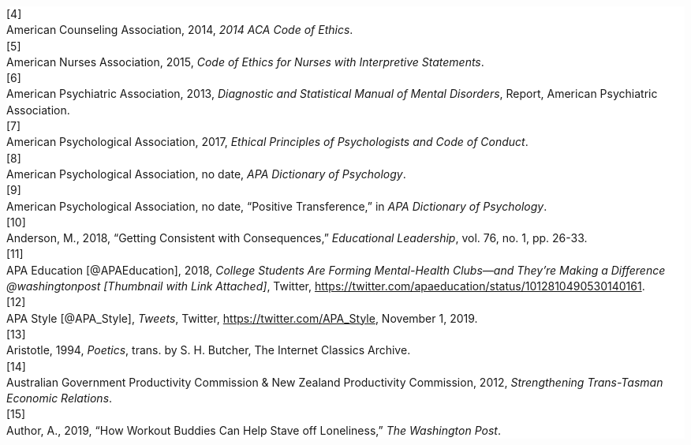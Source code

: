   <div class="csl-entry">
    <div class="csl-left-margin">[4]</div><div class="csl-right-inline">American Counseling Association, 2014, <i>2014 ACA Code of Ethics</i>.</div>
  </div>
  <div class="csl-entry">
    <div class="csl-left-margin">[5]</div><div class="csl-right-inline">American Nurses Association, 2015, <i>Code of Ethics for Nurses with Interpretive Statements</i>.</div>
  </div>
  <div class="csl-entry">
    <div class="csl-left-margin">[6]</div><div class="csl-right-inline">American Psychiatric Association, 2013, <i>Diagnostic and Statistical Manual of Mental Disorders</i>, Report, American Psychiatric Association.</div>
  </div>
  <div class="csl-entry">
    <div class="csl-left-margin">[7]</div><div class="csl-right-inline">American Psychological Association, 2017, <i>Ethical Principles of Psychologists and Code of Conduct</i>.</div>
  </div>
  <div class="csl-entry">
    <div class="csl-left-margin">[8]</div><div class="csl-right-inline">American Psychological Association, no date, <i>APA Dictionary of Psychology</i>.</div>
  </div>
  <div class="csl-entry">
    <div class="csl-left-margin">[9]</div><div class="csl-right-inline">American Psychological Association, no date, “Positive Transference,” in <i>APA Dictionary of Psychology</i>.</div>
  </div>
  <div class="csl-entry">
    <div class="csl-left-margin">[10]</div><div class="csl-right-inline">Anderson, M., 2018, “Getting Consistent with Consequences,” <i>Educational Leadership</i>, vol. 76, no. 1, pp. 26-33.</div>
  </div>
  <div class="csl-entry">
    <div class="csl-left-margin">[11]</div><div class="csl-right-inline">APA Education [@APAEducation], 2018, <i>College Students Are Forming Mental-Health Clubs—and They’re Making a Difference @washingtonpost [Thumbnail with Link Attached]</i>, Twitter, <a href="https://twitter.com/apaeducation/status/1012810490530140161">https://twitter.com/apaeducation/status/1012810490530140161</a>.</div>
  </div>
  <div class="csl-entry">
    <div class="csl-left-margin">[12]</div><div class="csl-right-inline">APA Style [@APA_Style], <i>Tweets</i>, Twitter, <a href="https://twitter.com/APA_Style">https://twitter.com/APA_Style</a>, November 1, 2019.</div>
  </div>
  <div class="csl-entry">
    <div class="csl-left-margin">[13]</div><div class="csl-right-inline">Aristotle, 1994, <i>Poetics</i>, trans. by S. H. Butcher, The Internet Classics Archive.</div>
  </div>
  <div class="csl-entry">
    <div class="csl-left-margin">[14]</div><div class="csl-right-inline">Australian Government Productivity Commission &#38; New Zealand Productivity Commission, 2012, <i>Strengthening Trans-Tasman Economic Relations</i>.</div>
  </div>
  <div class="csl-entry">
    <div class="csl-left-margin">[15]</div><div class="csl-right-inline">Author, A., 2019, “How Workout Buddies Can Help Stave off Loneliness,” <i>The Washington Post</i>.</div>
  </div>
  <div class="csl-entry">
